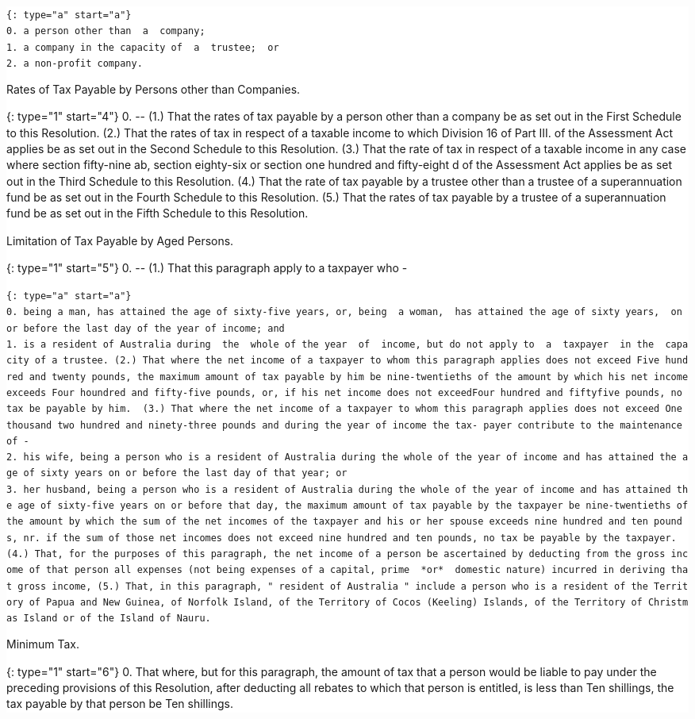     {: type="a" start="a"}
    0. a person other than  a  company; 
    1. a company in the capacity of  a  trustee;  or 
    2. a non-profit company. 


Rates of Tax Payable by Persons other than Companies. 

{: type="1" start="4"}
0. -- (1.)  That the rates of tax payable by a person other than a company be as set  out in  the First Schedule to this Resolution. (2.) That the rates of tax in respect of a taxable income to which Division  16  of Part III. of the Assessment Act applies be as set out  in  the Second Schedule to this Resolution.  (3.)  That the rate of tax in respect of a taxable income in any case where section fifty-nine ab, section eighty-six or section one hundred  and  fifty-eight d of the Assessment Act applies be as set out in the Third Schedule to this Resolution.  (4.)  That the rate of tax payable by a trustee other than  a  trustee of  a  superannuation fund be as set out in the Fourth Schedule to this Resolution. (5.) That the rates of tax payable by  a  trustee of a superannuation fund be as set out  in  the Fifth Schedule to this Resolution. 

Limitation of Tax Payable by Aged Persons. 

{: type="1" start="5"}
0. -- (1.) That this paragraph apply to  a  taxpayer who - 

    {: type="a" start="a"}
    0. being a man, has attained the age of sixty-five years, or, being  a woman,  has attained the age of sixty years,  on  or before the last day of the year of income; and 
    1. is a resident of Australia during  the  whole of the year  of  income, but do not apply to  a  taxpayer  in the  capacity of a trustee. (2.) That where the net income of a taxpayer to whom this paragraph applies does not exceed Five hundred and twenty pounds, the maximum amount of tax payable by him be nine-twentieths of the amount by which his net income exceeds Four houndred and fifty-five pounds, or, if his net income does not exceedFour hundred and fiftyfive pounds, no tax be payable by him.  (3.) That where the net income of a taxpayer to whom this paragraph applies does not exceed One thousand two hundred and ninety-three pounds and during the year of income the tax- payer contribute to the maintenance of - 
    2. his wife, being a person who is a resident of Australia during the whole of the year of income and has attained the age of sixty years on or before the last day of that year; or 
    3. her husband, being a person who is a resident of Australia during the whole of the year of income and has attained the age of sixty-five years on or before that day, the maximum amount of tax payable by the taxpayer be nine-twentieths of the amount by which the sum of the net incomes of the taxpayer and his or her spouse exceeds nine hundred and ten pounds, nr. if the sum of those net incomes does not exceed nine hundred and ten pounds, no tax be payable by the taxpayer. (4.) That, for the purposes of this paragraph, the net income of a person be ascertained by deducting from the gross income of that person all expenses (not being expenses of a capital, prime  *or*  domestic nature) incurred in deriving that gross income, (5.) That, in this paragraph, " resident of Australia " include a person who is a resident of the Territory of Papua and New Guinea, of Norfolk Island, of the Territory of Cocos (Keeling) Islands, of the Territory of Christmas Island or of the Island of Nauru. 


Minimum Tax. 

{: type="1" start="6"}
0. That where, but for this paragraph, the amount of tax that a person would be liable to pay under the preceding provisions of this Resolution, after deducting all rebates to which that person is entitled, is less than Ten shillings, the tax payable by that person be Ten shillings. 
